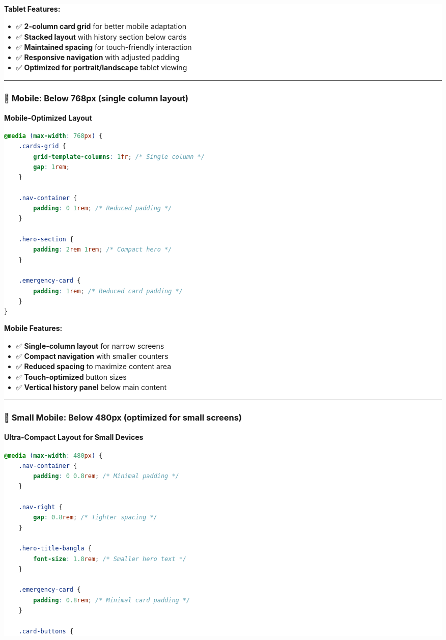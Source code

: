 **Tablet Features:**
- ✅ **2-column card grid** for better mobile adaptation
- ✅ **Stacked layout** with history section below cards
- ✅ **Maintained spacing** for touch-friendly interaction
- ✅ **Responsive navigation** with adjusted padding
- ✅ **Optimized for portrait/landscape** tablet viewing

---

### 📱 **Mobile: Below 768px (single column layout)**
**Mobile-Optimized Layout**

```css
@media (max-width: 768px) {
    .cards-grid {
        grid-template-columns: 1fr; /* Single column */
        gap: 1rem;
    }
    
    .nav-container {
        padding: 0 1rem; /* Reduced padding */
    }
    
    .hero-section {
        padding: 2rem 1rem; /* Compact hero */
    }
    
    .emergency-card {
        padding: 1rem; /* Reduced card padding */
    }
}
```

**Mobile Features:**
- ✅ **Single-column layout** for narrow screens
- ✅ **Compact navigation** with smaller counters
- ✅ **Reduced spacing** to maximize content area
- ✅ **Touch-optimized** button sizes
- ✅ **Vertical history panel** below main content

---

### 📱 **Small Mobile: Below 480px (optimized for small screens)**
**Ultra-Compact Layout for Small Devices**

```css
@media (max-width: 480px) {
    .nav-container {
        padding: 0 0.8rem; /* Minimal padding */
    }
    
    .nav-right {
        gap: 0.8rem; /* Tighter spacing */
    }
    
    .hero-title-bangla {
        font-size: 1.8rem; /* Smaller hero text */
    }
    
    .emergency-card {
        padding: 0.8rem; /* Minimal card padding */
    }
    
    .card-buttons {
```